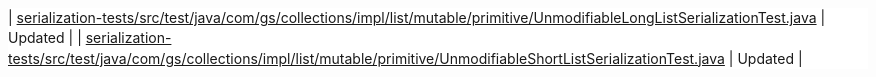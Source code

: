 | [serialization-tests/src/test/java/com/gs/collections/impl/list/mutable/primitive/UnmodifiableLongListSerializationTest.java](../serialization-tests/src/test/java/com/gs/collections/impl/list/mutable/primitive/UnmodifiableLongListSerializationTest.java) | Updated |
| [serialization-tests/src/test/java/com/gs/collections/impl/list/mutable/primitive/UnmodifiableShortListSerializationTest.java](../serialization-tests/src/test/java/com/gs/collections/impl/list/mutable/primitive/UnmodifiableShortListSerializationTest.java) | Updated |
